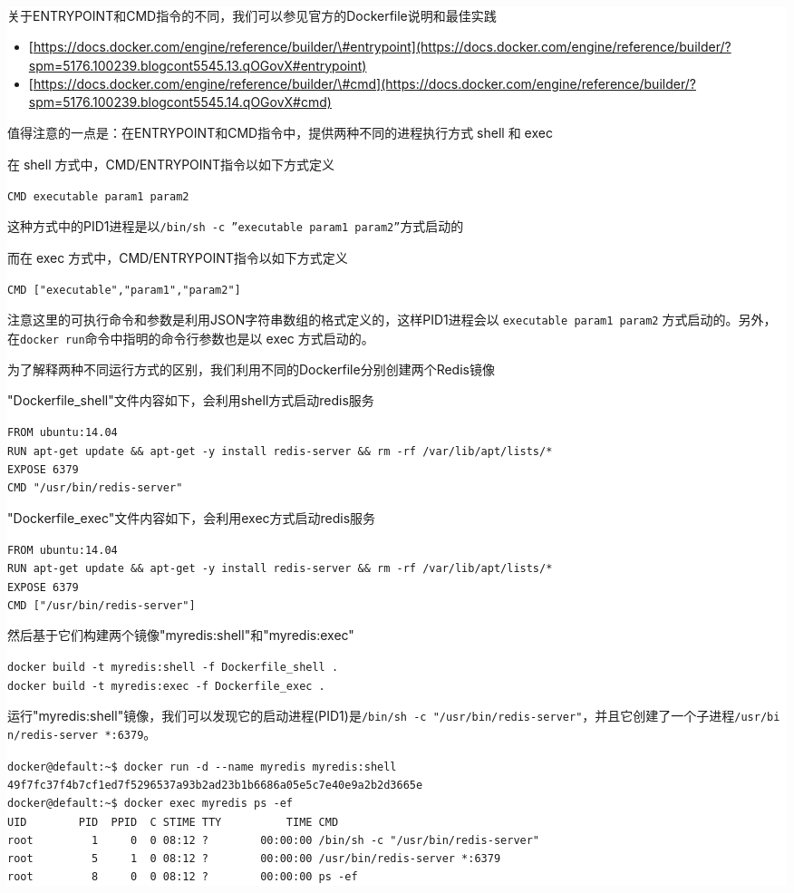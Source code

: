 关于ENTRYPOINT和CMD指令的不同，我们可以参见官方的Dockerfile说明和最佳实践

* [https://docs.docker.com/engine/reference/builder/\#entrypoint](https://docs.docker.com/engine/reference/builder/?spm=5176.100239.blogcont5545.13.qOGovX#entrypoint)
* [https://docs.docker.com/engine/reference/builder/\#cmd](https://docs.docker.com/engine/reference/builder/?spm=5176.100239.blogcont5545.14.qOGovX#cmd)

值得注意的一点是：在ENTRYPOINT和CMD指令中，提供两种不同的进程执行方式 shell 和 exec

在 shell 方式中，CMD/ENTRYPOINT指令以如下方式定义

```text
CMD executable param1 param2
```

这种方式中的PID1进程是以`/bin/sh -c ”executable param1 param2”`方式启动的

而在 exec 方式中，CMD/ENTRYPOINT指令以如下方式定义

```text
CMD ["executable","param1","param2"]
```

注意这里的可执行命令和参数是利用JSON字符串数组的格式定义的，这样PID1进程会以 `executable param1 param2` 方式启动的。另外，在`docker run`命令中指明的命令行参数也是以 exec 方式启动的。

为了解释两种不同运行方式的区别，我们利用不同的Dockerfile分别创建两个Redis镜像

"Dockerfile\_shell"文件内容如下，会利用shell方式启动redis服务

```text
FROM ubuntu:14.04
RUN apt-get update && apt-get -y install redis-server && rm -rf /var/lib/apt/lists/*
EXPOSE 6379
CMD "/usr/bin/redis-server"
```

"Dockerfile\_exec"文件内容如下，会利用exec方式启动redis服务

```text
FROM ubuntu:14.04
RUN apt-get update && apt-get -y install redis-server && rm -rf /var/lib/apt/lists/*
EXPOSE 6379
CMD ["/usr/bin/redis-server"]
```

然后基于它们构建两个镜像"myredis:shell"和"myredis:exec"

```text
docker build -t myredis:shell -f Dockerfile_shell .
docker build -t myredis:exec -f Dockerfile_exec .
```

运行"myredis:shell"镜像，我们可以发现它的启动进程\(PID1\)是`/bin/sh -c "/usr/bin/redis-server"`，并且它创建了一个子进程`/usr/bin/redis-server *:6379`。

```text
docker@default:~$ docker run -d --name myredis myredis:shell
49f7fc37f4b7cf1ed7f5296537a93b2ad23b1b6686a05e5c7e40e9a2b2d3665e
docker@default:~$ docker exec myredis ps -ef
UID        PID  PPID  C STIME TTY          TIME CMD
root         1     0  0 08:12 ?        00:00:00 /bin/sh -c "/usr/bin/redis-server"
root         5     1  0 08:12 ?        00:00:00 /usr/bin/redis-server *:6379
root         8     0  0 08:12 ?        00:00:00 ps -ef
```
